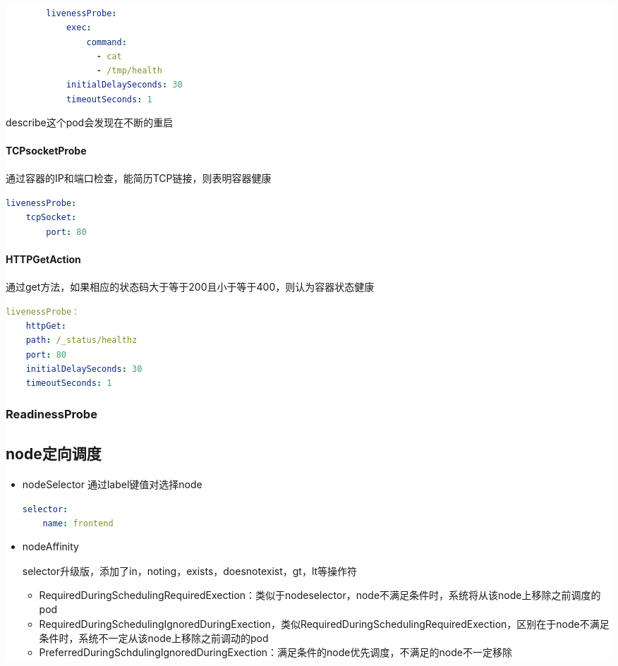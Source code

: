 ```yaml
        livenessProbe:
            exec:
                command:
                  - cat
                  - /tmp/health
            initialDelaySeconds: 30 
            timeoutSeconds: 1
```

describe这个pod会发现在不断的重启

#### TCPsocketProbe

通过容器的IP和端口检查，能简历TCP链接，则表明容器健康

```yaml
livenessProbe:
    tcpSocket:
        port: 80
```

#### HTTPGetAction

通过get方法，如果相应的状态码大于等于200且小于等于400，则认为容器状态健康

```yaml
livenessProbe：
    httpGet:
    path: /_status/healthz
    port: 80
    initialDelaySeconds: 30
    timeoutSeconds: 1
```



### ReadinessProbe

## node定向调度

* nodeSelector 通过label键值对选择node

  ```yaml
  selector:
      name: frontend
  ```

* nodeAffinity

  selector升级版，添加了in，noting，exists，doesnotexist，gt，lt等操作符

  * RequiredDuringSchedulingRequiredExection：类似于nodeselector，node不满足条件时，系统将从该node上移除之前调度的pod
  * RequiredDuringSchedulingIgnoredDuringExection，类似RequiredDuringSchedulingRequiredExection，区别在于node不满足条件时，系统不一定从该node上移除之前调动的pod
  * PreferredDuringSchdulingIgnoredDuringExection：满足条件的node优先调度，不满足的node不一定移除

